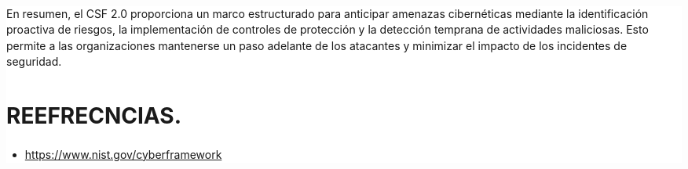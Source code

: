 
En resumen, el CSF 2.0 proporciona un marco estructurado para anticipar amenazas cibernéticas mediante la identificación proactiva de riesgos, la implementación de controles de protección y la detección temprana de actividades maliciosas. Esto permite a las organizaciones mantenerse un paso adelante de los atacantes y minimizar el impacto de los incidentes de seguridad.

# REEFRECNCIAS.

- https://www.nist.gov/cyberframework
